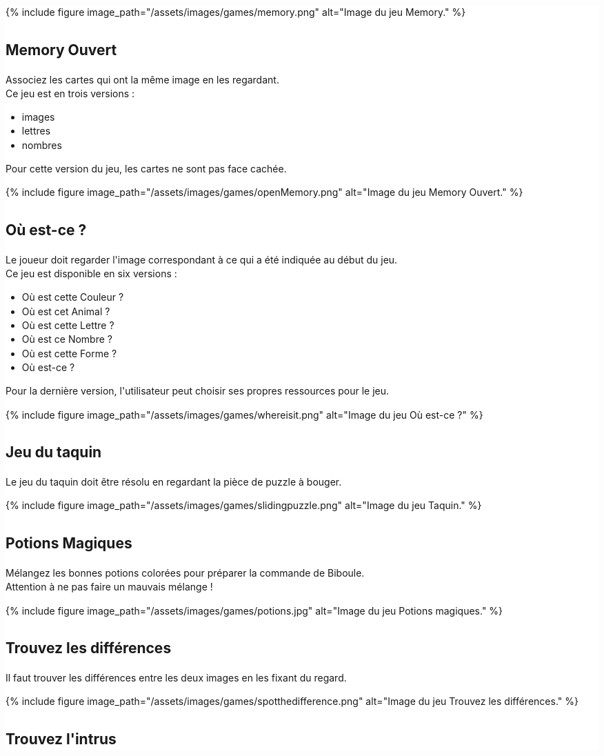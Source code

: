 {% include figure image_path="/assets/images/games/memory.png" alt="Image du jeu Memory." %}

## Memory Ouvert

Associez les cartes qui ont la même image en les regardant. <br>
Ce jeu est en trois versions :
* images
* lettres
* nombres

Pour cette version du jeu, les cartes ne sont pas face cachée.

{% include figure image_path="/assets/images/games/openMemory.png" alt="Image du jeu Memory Ouvert." %}

## Où est-ce ?

Le joueur doit regarder l'image correspondant à ce qui a été indiquée au début du jeu. <br>
Ce jeu est disponible en six versions :
* Où est cette Couleur ?
* Où est cet Animal ?
* Où est cette Lettre ?
* Où est ce Nombre ?
* Où est cette Forme ?
* Où est-ce ?
 
Pour la dernière version, l'utilisateur peut choisir ses propres ressources pour le jeu.

{% include figure image_path="/assets/images/games/whereisit.png" alt="Image du jeu Où est-ce ?" %}

## Jeu du taquin

Le jeu du taquin doit être résolu en regardant la pièce de puzzle à bouger.

{% include figure image_path="/assets/images/games/slidingpuzzle.png" alt="Image du jeu Taquin." %}

## Potions Magiques

Mélangez les bonnes potions colorées pour préparer la commande de Biboule. <br>
Attention à ne pas faire un mauvais mélange !

{% include figure image_path="/assets/images/games/potions.jpg" alt="Image du jeu Potions magiques." %}

## Trouvez les différences

Il faut trouver les différences entre les deux images en les fixant du regard.

{% include figure image_path="/assets/images/games/spotthedifference.png" alt="Image du jeu Trouvez les différences." %}

## Trouvez l'intrus
